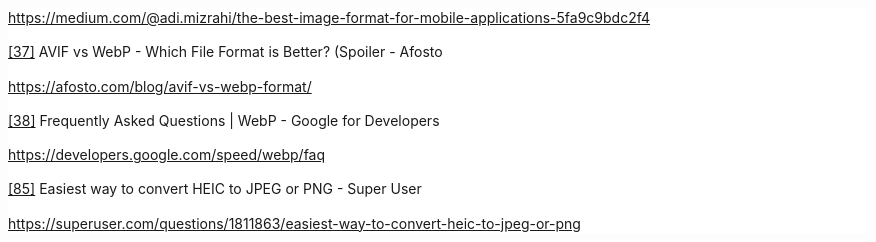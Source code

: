 [https://medium\.com/@adi\.mizrahi/the\-best\-image\-format\-for\-mobile\-applications\-5fa9c9bdc2f4](https://medium.com/@adi.mizrahi/the-best-image-format-for-mobile-applications-5fa9c9bdc2f4)

[\[37\]](https://afosto.com/blog/avif-vs-webp-format/#:~:text=AVIF%20vs%20WebP%20,does%20not%20support%20images) AVIF vs WebP \- Which File Format is Better? \(Spoiler \- Afosto

[https://afosto\.com/blog/avif\-vs\-webp\-format/](https://afosto.com/blog/avif-vs-webp-format/)

[\[38\]](https://developers.google.com/speed/webp/faq#:~:text=Developers%20developers,bit%20alpha) Frequently Asked Questions | WebP \- Google for Developers

[https://developers\.google\.com/speed/webp/faq](https://developers.google.com/speed/webp/faq)

[\[85\]](https://superuser.com/questions/1811863/easiest-way-to-convert-heic-to-jpeg-or-png#:~:text=Easiest%20way%20to%20convert%20HEIC,%C2%B7%20Give%20your) Easiest way to convert HEIC to JPEG or PNG \- Super User

[https://superuser\.com/questions/1811863/easiest\-way\-to\-convert\-heic\-to\-jpeg\-or\-png](https://superuser.com/questions/1811863/easiest-way-to-convert-heic-to-jpeg-or-png)

